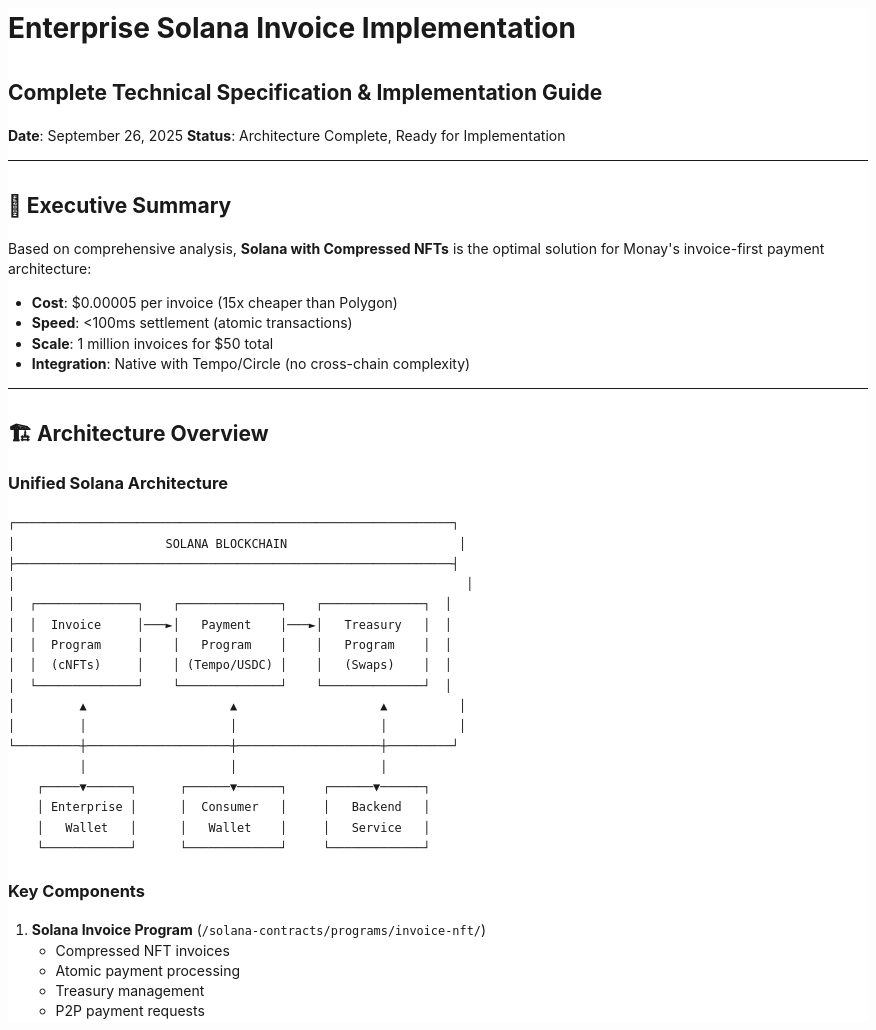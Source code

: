 # Enterprise Solana Invoice Implementation
## Complete Technical Specification & Implementation Guide
**Date**: September 26, 2025
**Status**: Architecture Complete, Ready for Implementation

---

## 🎯 Executive Summary

Based on comprehensive analysis, **Solana with Compressed NFTs** is the optimal solution for Monay's invoice-first payment architecture:

- **Cost**: $0.00005 per invoice (15x cheaper than Polygon)
- **Speed**: <100ms settlement (atomic transactions)
- **Scale**: 1 million invoices for $50 total
- **Integration**: Native with Tempo/Circle (no cross-chain complexity)

---

## 🏗️ Architecture Overview

### Unified Solana Architecture
```
┌─────────────────────────────────────────────────────────────┐
│                     SOLANA BLOCKCHAIN                        │
├─────────────────────────────────────────────────────────────┤
│                                                               │
│  ┌──────────────┐    ┌──────────────┐    ┌──────────────┐  │
│  │  Invoice     │───►│   Payment    │───►│   Treasury   │  │
│  │  Program     │    │   Program    │    │   Program    │  │
│  │  (cNFTs)     │    │ (Tempo/USDC) │    │   (Swaps)    │  │
│  └──────────────┘    └──────────────┘    └──────────────┘  │
│         ▲                    ▲                    ▲          │
│         │                    │                    │          │
└─────────┼────────────────────┼────────────────────┼─────────┘
          │                    │                    │
    ┌─────▼──────┐      ┌──────▼──────┐     ┌──────▼──────┐
    │ Enterprise │      │  Consumer   │     │   Backend   │
    │   Wallet   │      │   Wallet    │     │   Service   │
    └────────────┘      └─────────────┘     └─────────────┘
```

### Key Components

1. **Solana Invoice Program** (`/solana-contracts/programs/invoice-nft/`)
   - Compressed NFT invoices
   - Atomic payment processing
   - Treasury management
   - P2P payment requests
